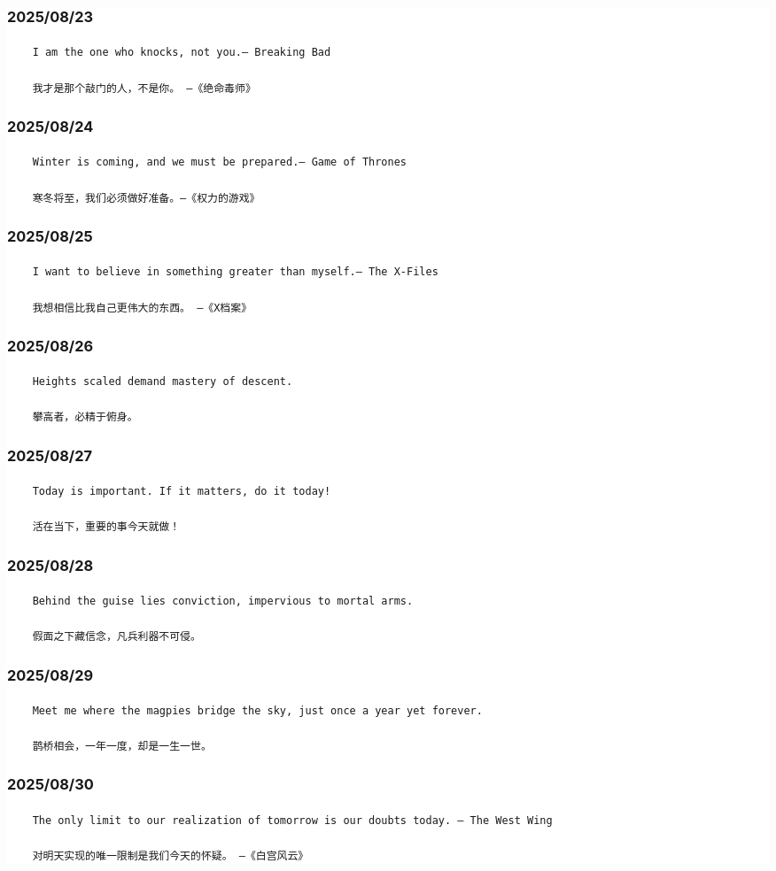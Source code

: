 ### 2025/08/23
```
    I am the one who knocks, not you.— Breaking Bad 

    我才是那个敲门的人，不是你。 —《绝命毒师》
```

### 2025/08/24
```
    Winter is coming, and we must be prepared.— Game of Thrones

    寒冬将至，我们必须做好准备。—《权力的游戏》
```

### 2025/08/25
```
    I want to believe in something greater than myself.— The X-Files

    我想相信比我自己更伟大的东西。 —《X档案》
```

### 2025/08/26
```
    ​​Heights scaled demand mastery of descent.​

    攀高者，必精于俯身。
```

### 2025/08/27
```
    Today is important. If it matters, do it today!

    活在当下，重要的事今天就做！
```

### 2025/08/28
```
    Behind the guise lies conviction, impervious to mortal arms.

    假面之下藏信念，凡兵利器不可侵。
```

### 2025/08/29
```
    Meet me where the magpies bridge the sky, just once a year yet forever.

    鹊桥相会，一年一度，却是一生一世。
```

### 2025/08/30
```
    The only limit to our realization of tomorrow is our doubts today. — The West Wing

    对明天实现的唯一限制是我们今天的怀疑。 —《白宫风云》
```
